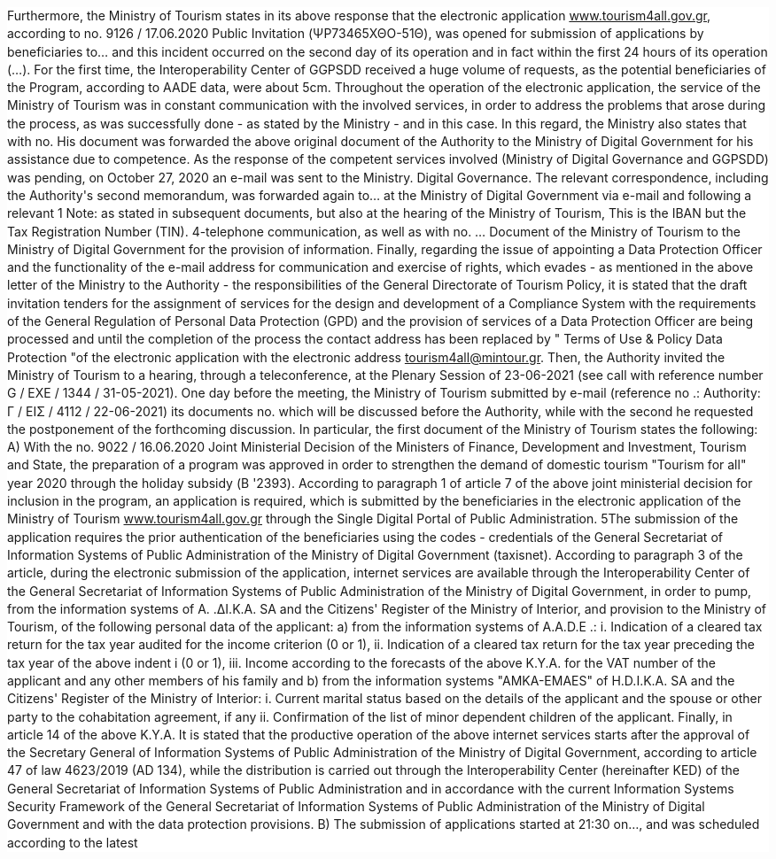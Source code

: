 Furthermore, the Ministry of Tourism states in its above response that the electronic application www.tourism4all.gov.gr, according to no. 9126 / 17.06.2020 Public Invitation (ΨΡ73465ΧΘΟ-51Θ), was opened for submission of applications by beneficiaries to… and this incident occurred on the second day of its operation and in fact within the first 24 hours of its operation (…). For the first time, the Interoperability Center of GGPSDD received a huge volume of requests, as the potential beneficiaries of the Program, according to AADE data, were about 5cm. Throughout the operation of the electronic application, the service of the Ministry of Tourism was in constant communication with the involved services, in order to address the problems that arose during the process, as was successfully done - as stated by the Ministry - and in this case. In this regard, the Ministry also states that with no. His document was forwarded the above original document of the Authority to the Ministry of Digital Government for his assistance due to competence. As the response of the competent services involved (Ministry of Digital Governance and GGPSDD) was pending, on October 27, 2020 an e-mail was sent to the Ministry. Digital Governance. The relevant correspondence, including the Authority's second memorandum, was forwarded again to… at the Ministry of Digital Government via e-mail and following a relevant 1 Note: as stated in subsequent documents, but also at the hearing of the Ministry of Tourism, This is the IBAN but the Tax Registration Number (TIN). 4-telephone communication, as well as with no. … Document of the Ministry of Tourism to the Ministry of Digital Government for the provision of information. Finally, regarding the issue of appointing a Data Protection Officer and the functionality of the e-mail address for communication and exercise of rights, which evades - as mentioned in the above letter of the Ministry to the Authority - the responsibilities of the General Directorate of Tourism Policy, it is stated that the draft invitation tenders for the assignment of services for the design and development of a Compliance System with the requirements of the General Regulation of Personal Data Protection (GPD) and the provision of services of a Data Protection Officer are being processed and until the completion of the process the contact address has been replaced by " Terms of Use & Policy Data Protection "of the electronic application with the electronic address tourism4all@mintour.gr. Then, the Authority invited the Ministry of Tourism to a hearing, through a teleconference, at the Plenary Session of 23-06-2021 (see call with reference number G / EXE / 1344 / 31-05-2021). One day before the meeting, the Ministry of Tourism submitted by e-mail (reference no .: Authority: Γ / ΕΙΣ / 4112 / 22-06-2021) its documents no. which will be discussed before the Authority, while with the second he requested the postponement of the forthcoming discussion. In particular, the first document of the Ministry of Tourism states the following: A) With the no. 9022 / 16.06.2020 Joint Ministerial Decision of the Ministers of Finance, Development and Investment, Tourism and State, the preparation of a program was approved in order to strengthen the demand of domestic tourism "Tourism for all" year 2020 through the holiday subsidy (Β '2393). According to paragraph 1 of article 7 of the above joint ministerial decision for inclusion in the program, an application is required, which is submitted by the beneficiaries in the electronic application of the Ministry of Tourism www.tourism4all.gov.gr through the Single Digital Portal of Public Administration.  5The submission of the application requires the prior authentication of the beneficiaries using the codes - credentials of the General Secretariat of Information Systems of Public Administration of the Ministry of Digital Government (taxisnet). According to paragraph 3 of the article, during the electronic submission of the application, internet services are available through the Interoperability Center of the General Secretariat of Information Systems of Public Administration of the Ministry of Digital Government, in order to pump, from the information systems of A. .ΔΙ.Κ.Α. SA and the Citizens' Register of the Ministry of Interior, and provision to the Ministry of Tourism, of the following personal data of the applicant: a) from the information systems of A.A.D.E .: i. Indication of a cleared tax return for the tax year audited for the income criterion (0 or 1), ii. Indication of a cleared tax return for the tax year preceding the tax year of the above indent i (0 or 1), iii. Income according to the forecasts of the above K.Y.A. for the VAT number of the applicant and any other members of his family and b) from the information systems "AMKA-EMAES" of H.D.I.K.A. SA and the Citizens' Register of the Ministry of Interior: i. Current marital status based on the details of the applicant and the spouse or other party to the cohabitation agreement, if any ii. Confirmation of the list of minor dependent children of the applicant. Finally, in article 14 of the above K.Y.A. It is stated that the productive operation of the above internet services starts after the approval of the Secretary General of Information Systems of Public Administration of the Ministry of Digital Government, according to article 47 of law 4623/2019 (AD 134), while the distribution is carried out through the Interoperability Center (hereinafter KED) of the General Secretariat of Information Systems of Public Administration and in accordance with the current Information Systems Security Framework of the General Secretariat of Information Systems of Public Administration of the Ministry of Digital Government and with the data protection provisions. B) The submission of applications started at 21:30 on…, and was scheduled according to the latest
